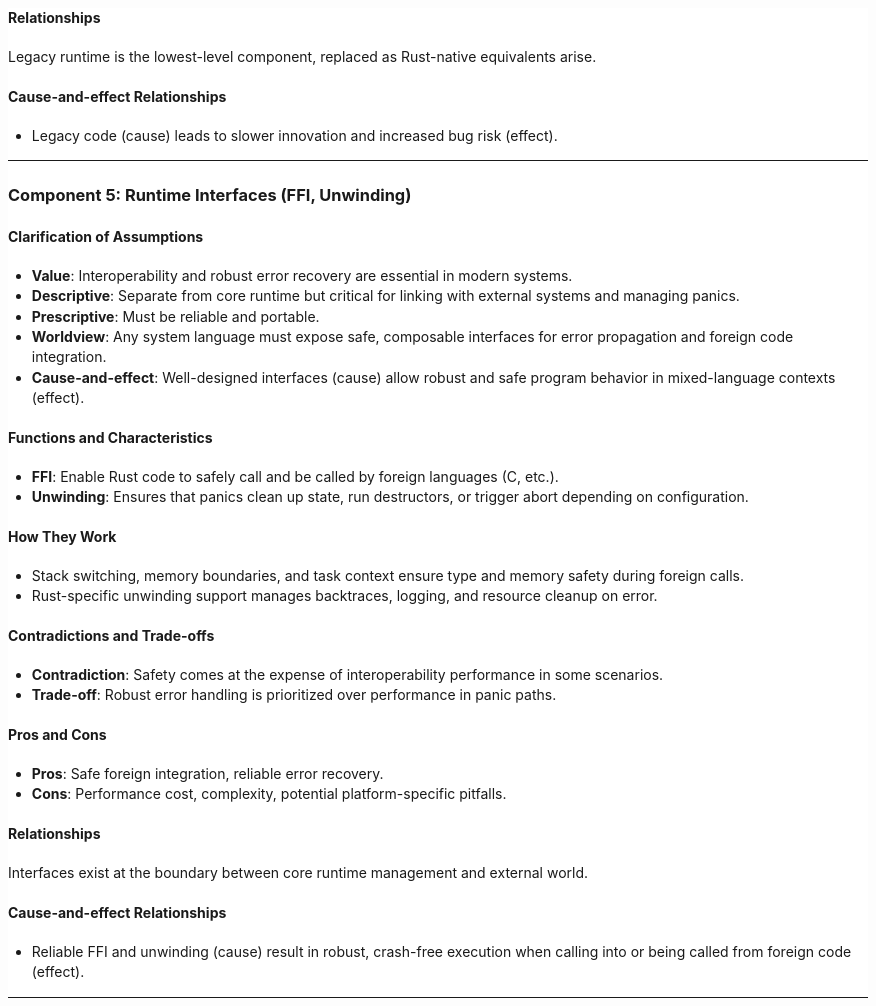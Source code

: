 #### Relationships

Legacy runtime is the lowest-level component, replaced as Rust-native equivalents arise.

#### Cause-and-effect Relationships

- Legacy code (cause) leads to slower innovation and increased bug risk (effect).

---

### Component 5: Runtime Interfaces (FFI, Unwinding)

#### Clarification of Assumptions

- **Value**: Interoperability and robust error recovery are essential in modern systems.
- **Descriptive**: Separate from core runtime but critical for linking with external systems and managing panics.
- **Prescriptive**: Must be reliable and portable.
- **Worldview**: Any system language must expose safe, composable interfaces for error propagation and foreign code integration.
- **Cause-and-effect**: Well-designed interfaces (cause) allow robust and safe program behavior in mixed-language contexts (effect).

#### Functions and Characteristics

- **FFI**: Enable Rust code to safely call and be called by foreign languages (C, etc.).
- **Unwinding**: Ensures that panics clean up state, run destructors, or trigger abort depending on configuration.

#### How They Work

- Stack switching, memory boundaries, and task context ensure type and memory safety during foreign calls.
- Rust-specific unwinding support manages backtraces, logging, and resource cleanup on error.

#### Contradictions and Trade-offs

- **Contradiction**: Safety comes at the expense of interoperability performance in some scenarios.
- **Trade-off**: Robust error handling is prioritized over performance in panic paths.

#### Pros and Cons

- **Pros**: Safe foreign integration, reliable error recovery.
- **Cons**: Performance cost, complexity, potential platform-specific pitfalls.

#### Relationships

Interfaces exist at the boundary between core runtime management and external world.

#### Cause-and-effect Relationships

- Reliable FFI and unwinding (cause) result in robust, crash-free execution when calling into or being called from foreign code (effect).

---
